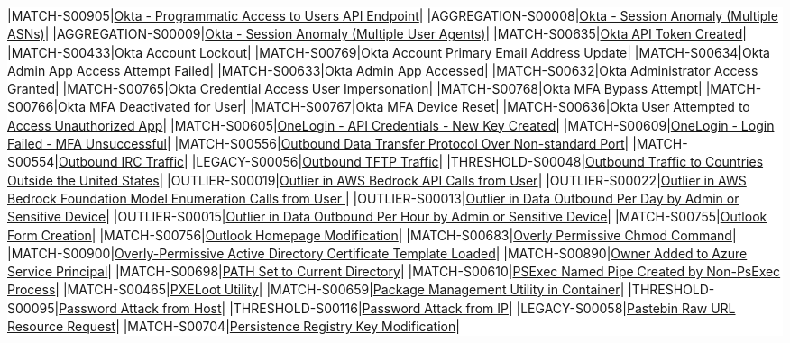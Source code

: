 |MATCH-S00905|[Okta - Programmatic Access to Users API Endpoint](MATCH-S00905.md)|
|AGGREGATION-S00008|[Okta - Session Anomaly (Multiple ASNs)](AGGREGATION-S00008.md)|
|AGGREGATION-S00009|[Okta - Session Anomaly (Multiple User Agents)](AGGREGATION-S00009.md)|
|MATCH-S00635|[Okta API Token Created](MATCH-S00635.md)|
|MATCH-S00433|[Okta Account Lockout](MATCH-S00433.md)|
|MATCH-S00769|[Okta Account Primary Email Address Update](MATCH-S00769.md)|
|MATCH-S00634|[Okta Admin App Access Attempt Failed](MATCH-S00634.md)|
|MATCH-S00633|[Okta Admin App Accessed](MATCH-S00633.md)|
|MATCH-S00632|[Okta Administrator Access Granted](MATCH-S00632.md)|
|MATCH-S00765|[Okta Credential Access User Impersonation](MATCH-S00765.md)|
|MATCH-S00768|[Okta MFA Bypass Attempt](MATCH-S00768.md)|
|MATCH-S00766|[Okta MFA Deactivated for User](MATCH-S00766.md)|
|MATCH-S00767|[Okta MFA Device Reset](MATCH-S00767.md)|
|MATCH-S00636|[Okta User Attempted to Access Unauthorized App](MATCH-S00636.md)|
|MATCH-S00605|[OneLogin - API Credentials - New Key Created](MATCH-S00605.md)|
|MATCH-S00609|[OneLogin - Login Failed - MFA Unsuccessful](MATCH-S00609.md)|
|MATCH-S00556|[Outbound Data Transfer Protocol Over Non-standard Port](MATCH-S00556.md)|
|MATCH-S00554|[Outbound IRC Traffic](MATCH-S00554.md)|
|LEGACY-S00056|[Outbound TFTP Traffic](LEGACY-S00056.md)|
|THRESHOLD-S00048|[Outbound Traffic to Countries Outside the United States](THRESHOLD-S00048.md)|
|OUTLIER-S00019|[Outlier in AWS Bedrock API Calls from User](OUTLIER-S00019.md)|
|OUTLIER-S00022|[Outlier in AWS Bedrock Foundation Model Enumeration Calls from User ](OUTLIER-S00022.md)|
|OUTLIER-S00013|[Outlier in Data Outbound Per Day by Admin or Sensitive Device](OUTLIER-S00013.md)|
|OUTLIER-S00015|[Outlier in Data Outbound Per Hour by Admin or Sensitive Device](OUTLIER-S00015.md)|
|MATCH-S00755|[Outlook Form Creation](MATCH-S00755.md)|
|MATCH-S00756|[Outlook Homepage Modification](MATCH-S00756.md)|
|MATCH-S00683|[Overly Permissive Chmod Command](MATCH-S00683.md)|
|MATCH-S00900|[Overly-Permissive Active Directory Certificate Template Loaded](MATCH-S00900.md)|
|MATCH-S00890|[Owner Added to Azure Service Principal](MATCH-S00890.md)|
|MATCH-S00698|[PATH Set to Current Directory](MATCH-S00698.md)|
|MATCH-S00610|[PSExec Named Pipe Created by Non-PsExec Process](MATCH-S00610.md)|
|MATCH-S00465|[PXELoot Utility](MATCH-S00465.md)|
|MATCH-S00659|[Package Management Utility in Container](MATCH-S00659.md)|
|THRESHOLD-S00095|[Password Attack from Host](THRESHOLD-S00095.md)|
|THRESHOLD-S00116|[Password Attack from IP](THRESHOLD-S00116.md)|
|LEGACY-S00058|[Pastebin Raw URL Resource Request](LEGACY-S00058.md)|
|MATCH-S00704|[Persistence Registry Key Modification](MATCH-S00704.md)|
